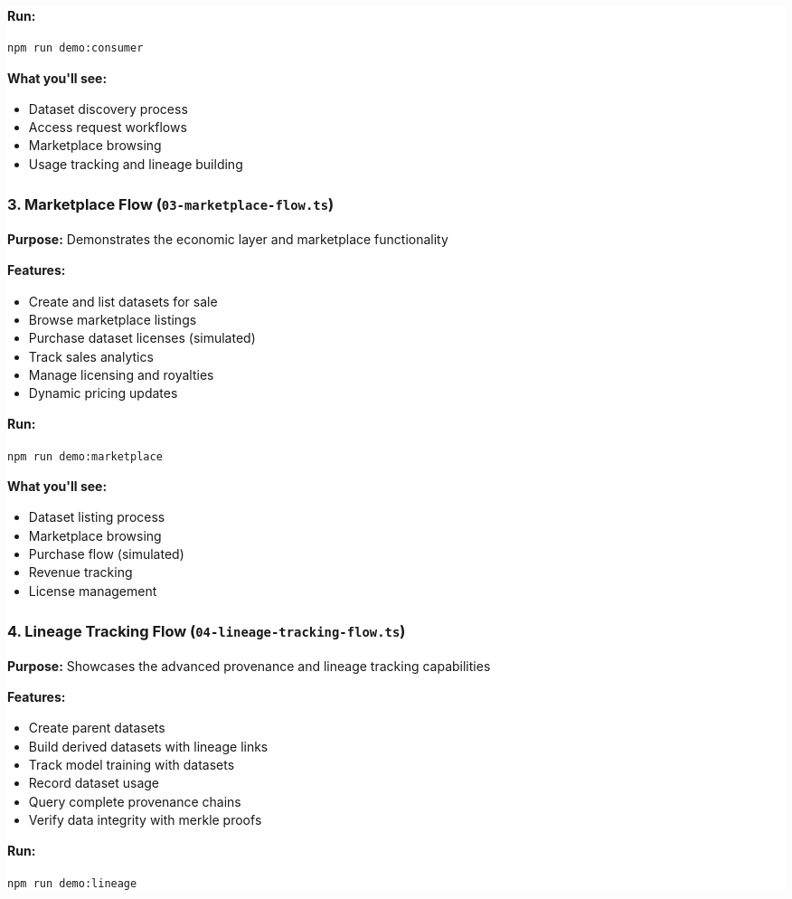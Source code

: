 **Run:**

```bash
npm run demo:consumer
```

**What you'll see:**

- Dataset discovery process
- Access request workflows
- Marketplace browsing
- Usage tracking and lineage building

### 3. Marketplace Flow (`03-marketplace-flow.ts`)

**Purpose:** Demonstrates the economic layer and marketplace functionality

**Features:**

- Create and list datasets for sale
- Browse marketplace listings
- Purchase dataset licenses (simulated)
- Track sales analytics
- Manage licensing and royalties
- Dynamic pricing updates

**Run:**

```bash
npm run demo:marketplace
```

**What you'll see:**

- Dataset listing process
- Marketplace browsing
- Purchase flow (simulated)
- Revenue tracking
- License management

### 4. Lineage Tracking Flow (`04-lineage-tracking-flow.ts`)

**Purpose:** Showcases the advanced provenance and lineage tracking capabilities

**Features:**

- Create parent datasets
- Build derived datasets with lineage links
- Track model training with datasets
- Record dataset usage
- Query complete provenance chains
- Verify data integrity with merkle proofs

**Run:**

```bash
npm run demo:lineage
```
